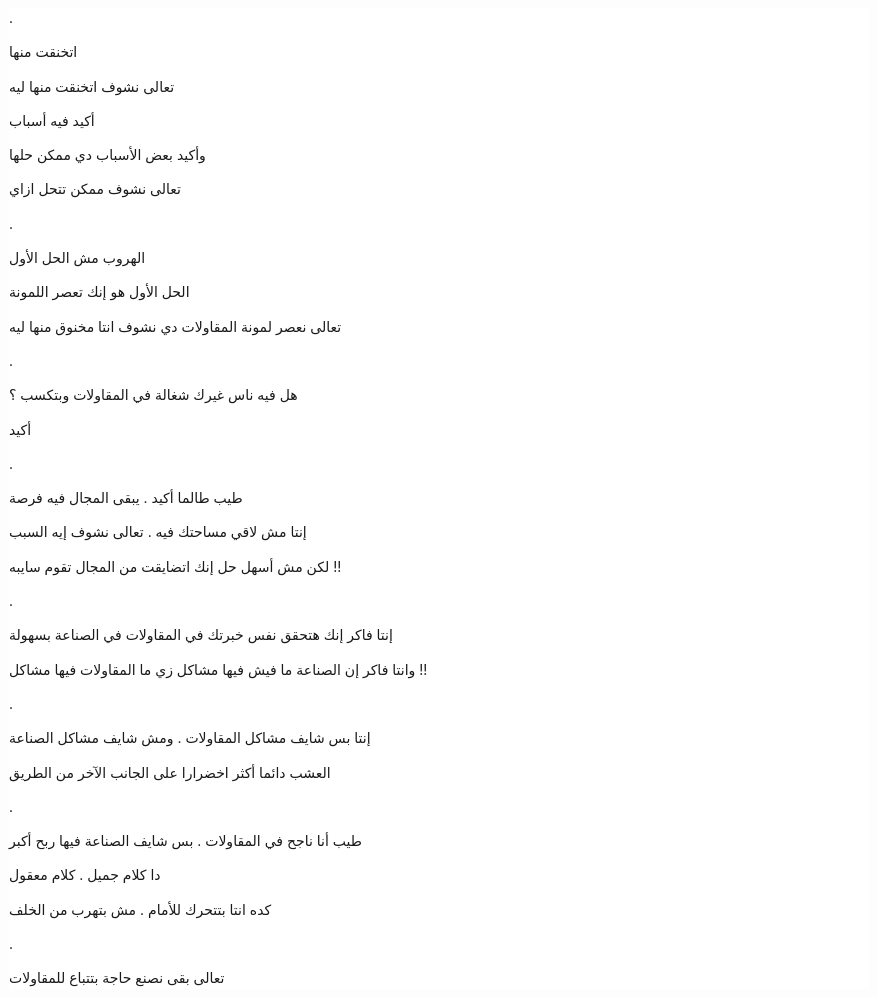 .

اتخنقت منها

تعالى نشوف اتخنقت منها ليه

أكيد فيه أسباب

وأكيد بعض الأسباب دي ممكن حلها

تعالى نشوف ممكن تتحل ازاي

.

الهروب مش الحل الأول

الحل الأول هو إنك تعصر اللمونة

تعالى نعصر لمونة المقاولات دي نشوف انتا مخنوق منها
ليه

.

هل فيه ناس غيرك شغالة في المقاولات وبتكسب ؟

أكيد

.

طيب طالما أكيد . يبقى المجال فيه فرصة

إنتا مش لاقي مساحتك فيه . تعالى نشوف إيه السبب

لكن مش أسهل حل إنك اتضايقت من المجال تقوم سايبه
!!

.

إنتا فاكر إنك هتحقق نفس خبرتك في المقاولات في الصناعة
بسهولة

وانتا فاكر إن الصناعة ما فيش فيها مشاكل زي ما المقاولات
فيها مشاكل !!

.

إنتا بس شايف مشاكل المقاولات . ومش شايف مشاكل
الصناعة

العشب دائما أكثر اخضرارا على الجانب الآخر من
الطريق

.

طيب أنا ناجح في المقاولات . بس شايف الصناعة فيها ربح
أكبر

دا كلام جميل . كلام معقول

كده انتا بتتحرك للأمام . مش بتهرب من الخلف

.

تعالى بقى نصنع حاجة بتتباع للمقاولات
